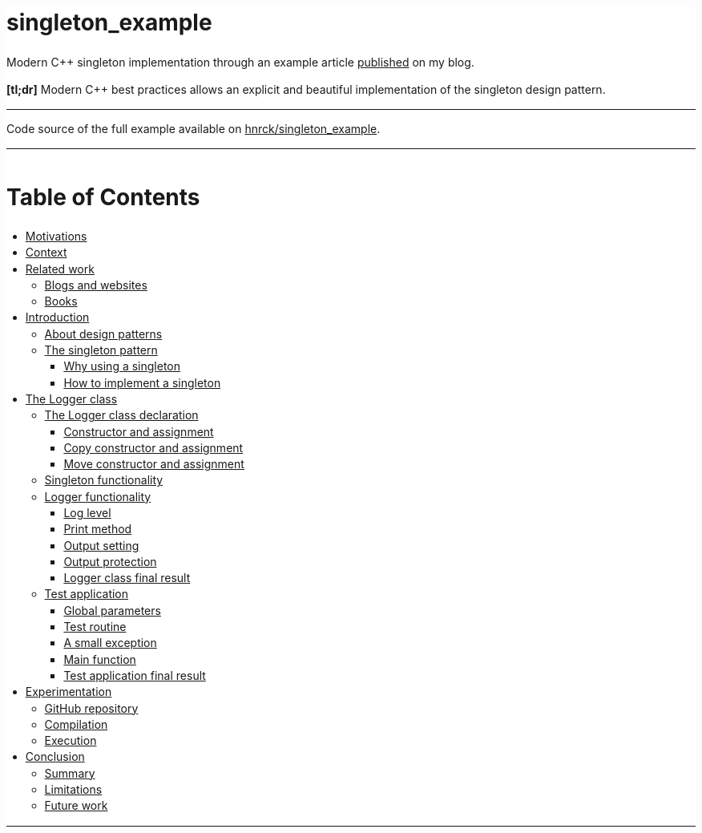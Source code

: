 # singleton_example

Modern C++ singleton implementation through an example article [published](https://hnrck.io/cpp/2018/11/05/1-modern-cpp-singleton.html) on my blog.

**[tl;dr]** Modern C++ best practices allows an explicit and beautiful implementation of the singleton design pattern.

---

Code source of the full example available on [hnrck/singleton_example](https://github.com/hnrck/singleton_example).

---

Table of Contents
=================

   * [Motivations](#motivations)
   * [Context](#context)
   * [Related work](#related-work)
      * [Blogs and websites](#blogs-and-websites)
      * [Books](#books)
   * [Introduction](#introduction)
      * [About design patterns](#about-design-patterns)
      * [The singleton pattern](#the-singleton-pattern)
         * [Why using a singleton](#why-using-a-singleton)
         * [How to implement a singleton](#how-to-implement-a-singleton)
   * [The Logger class](#the-logger-class)
      * [The Logger class declaration](#the-logger-class-declaration)
         * [Constructor and assignment](#constructor-and-assignment)
         * [Copy constructor and assignment](#copy-constructor-and-assignment)
         * [Move constructor and assignment](#move-constructor-and-assignment)
      * [Singleton functionality](#singleton-functionality)
      * [Logger functionality](#logger-functionality)
         * [Log level](#log-level)
         * [Print method](#print-method)
         * [Output setting](#output-setting)
         * [Output protection](#output-protection)
         * [Logger class final result](#logger-class-final-result)
      * [Test application](#test-application)
         * [Global parameters](#global-parameters)
         * [Test routine](#test-routine)
         * [A small exception](#a-small-exception)
         * [Main function](#main-function)
         * [Test application final result](#test-application-final-result)
   * [Experimentation](#experimentation)
      * [GitHub repository](#github-repository)
      * [Compilation](#compilation)
      * [Execution](#execution)
   * [Conclusion](#conclusion)
      * [Summary](#summary)
      * [Limitations](#limitations)
      * [Future work](#future-work)

---